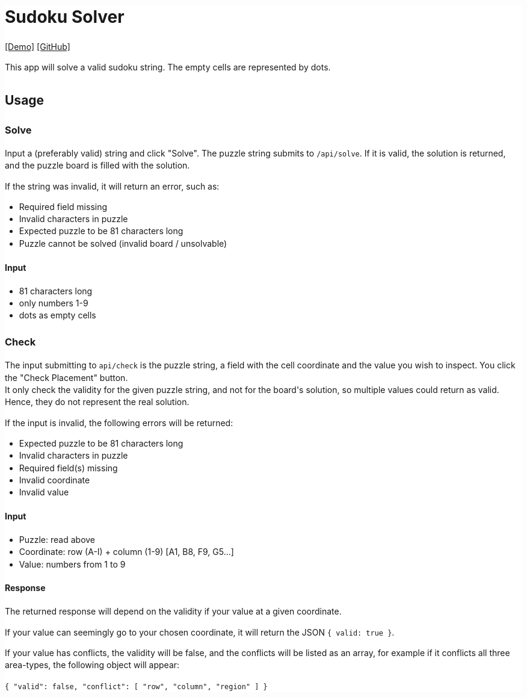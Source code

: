 # Sudoku Solver
[[Demo]](https://replit.com/@d-0-t/Sudoku-Solver) [[GitHub]](https://github.com/d-0-t/fcc_projects/tree/main/quality_assurance/sudoku_solver)

This app will solve a valid sudoku string. The empty cells are represented by dots.

## Usage
### Solve
Input a (preferably valid) string and click "Solve". The puzzle string submits to `/api/solve`. If it is valid, the solution is returned, and the puzzle board is filled with the solution.

If the string was invalid, it will return an error, such as:
- Required field missing
- Invalid characters in puzzle
- Expected puzzle to be 81 characters long
- Puzzle cannot be solved (invalid board / unsolvable)

#### Input
- 81 characters long
- only numbers 1-9
- dots as empty cells

### Check
The input submitting to `api/check` is the puzzle string, a field with the cell coordinate and the value you wish to inspect. You click the "Check Placement" button.  
It only check the validity for the given puzzle string, and not for the board's solution, so multiple values could return as valid. Hence, they do not represent the real solution.

If the input is invalid, the following errors will be returned:
- Expected puzzle to be 81 characters long
- Invalid characters in puzzle
- Required field(s) missing
- Invalid coordinate
- Invalid value

#### Input
- Puzzle: read above
- Coordinate: row (A-I) + column (1-9)  [A1, B8, F9, G5...]
- Value: numbers from 1 to 9

#### Response

The returned response will depend on the validity if your value at a given coordinate.

If your value can seemingly go to your chosen coordinate, it will return the JSON `{ valid: true }`.

If your value has conflicts, the validity will be false, and the conflicts will be listed as an array, for example if it conflicts all three area-types, the following object will appear:

`{ "valid": false, "conflict": [ "row", "column", "region" ] }`
